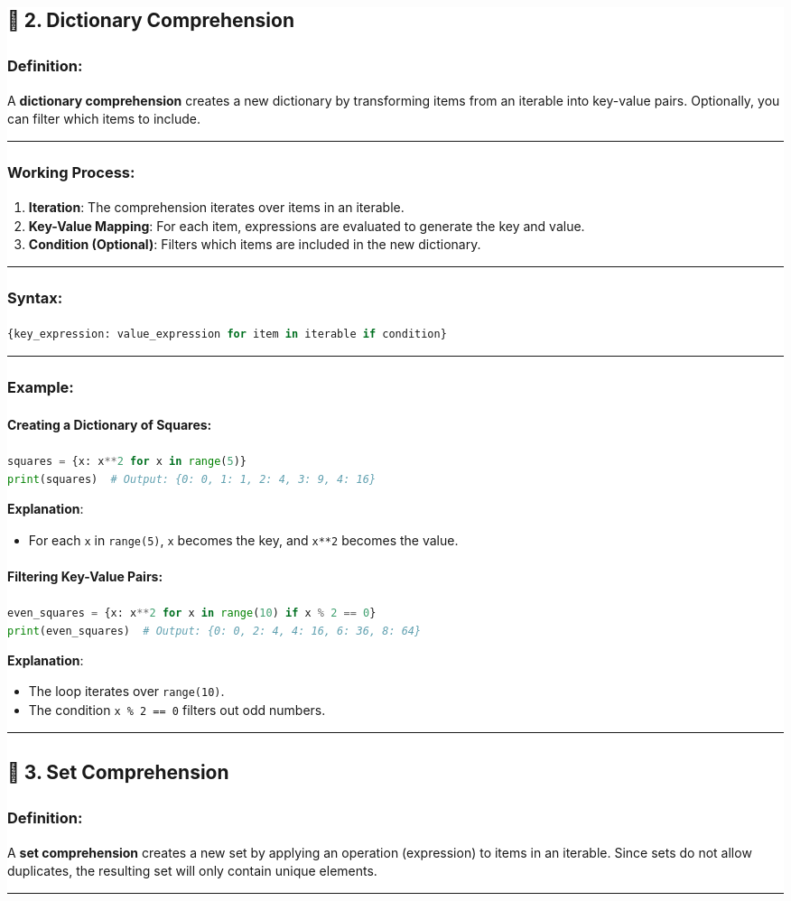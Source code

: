
## 📌 **2. Dictionary Comprehension**

### **Definition**:
A **dictionary comprehension** creates a new dictionary by transforming items from an iterable into key-value pairs. Optionally, you can filter which items to include.

---

### **Working Process**:
1. **Iteration**: The comprehension iterates over items in an iterable.
2. **Key-Value Mapping**: For each item, expressions are evaluated to generate the key and value.
3. **Condition (Optional)**: Filters which items are included in the new dictionary.

---

### **Syntax**:
```python
{key_expression: value_expression for item in iterable if condition}
```

---

### **Example**:
#### Creating a Dictionary of Squares:
```python
squares = {x: x**2 for x in range(5)}
print(squares)  # Output: {0: 0, 1: 1, 2: 4, 3: 9, 4: 16}
```
**Explanation**:
- For each `x` in `range(5)`, `x` becomes the key, and `x**2` becomes the value.

#### Filtering Key-Value Pairs:
```python
even_squares = {x: x**2 for x in range(10) if x % 2 == 0}
print(even_squares)  # Output: {0: 0, 2: 4, 4: 16, 6: 36, 8: 64}
```
**Explanation**:
- The loop iterates over `range(10)`.
- The condition `x % 2 == 0` filters out odd numbers.

---

## 📌 **3. Set Comprehension**

### **Definition**:
A **set comprehension** creates a new set by applying an operation (expression) to items in an iterable. Since sets do not allow duplicates, the resulting set will only contain unique elements.

---
